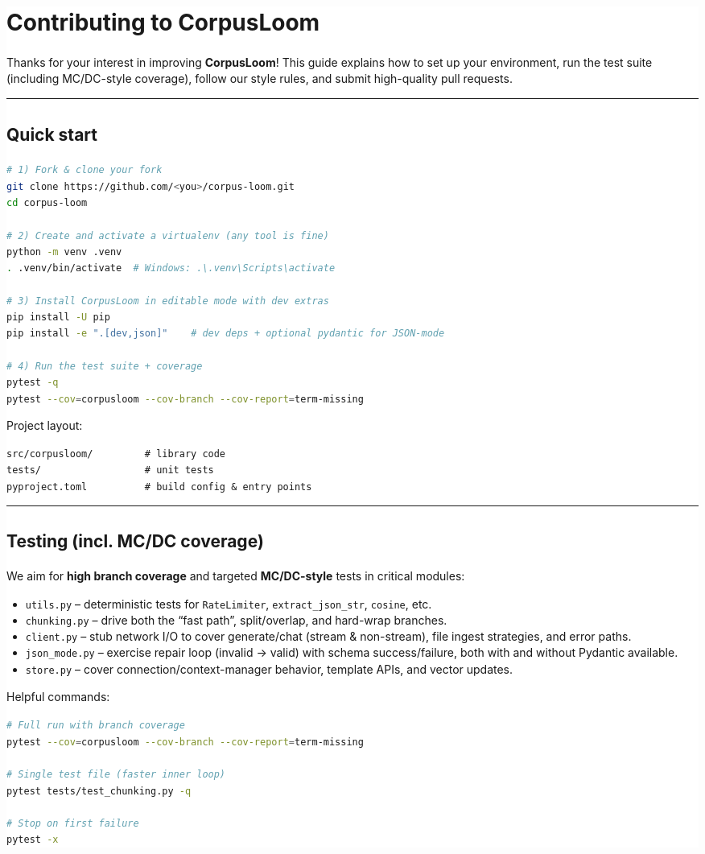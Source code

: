 # Contributing to CorpusLoom

Thanks for your interest in improving **CorpusLoom**! This guide explains how to set up your environment, run the test suite (including MC/DC-style coverage), follow our style rules, and submit high-quality pull requests.

---

## Quick start

```bash
# 1) Fork & clone your fork
git clone https://github.com/<you>/corpus-loom.git
cd corpus-loom

# 2) Create and activate a virtualenv (any tool is fine)
python -m venv .venv
. .venv/bin/activate  # Windows: .\.venv\Scripts\activate

# 3) Install CorpusLoom in editable mode with dev extras
pip install -U pip
pip install -e ".[dev,json]"    # dev deps + optional pydantic for JSON-mode

# 4) Run the test suite + coverage
pytest -q
pytest --cov=corpusloom --cov-branch --cov-report=term-missing
```

Project layout:

```
src/corpusloom/         # library code
tests/                  # unit tests
pyproject.toml          # build config & entry points
```

---

## Testing (incl. MC/DC coverage)

We aim for **high branch coverage** and targeted **MC/DC-style** tests in critical modules:

- `utils.py` – deterministic tests for `RateLimiter`, `extract_json_str`, `cosine`, etc.
- `chunking.py` – drive both the “fast path”, split/overlap, and hard-wrap branches.
- `client.py` – stub network I/O to cover generate/chat (stream & non-stream), file ingest strategies, and error paths.
- `json_mode.py` – exercise repair loop (invalid → valid) with schema success/failure, both with and without Pydantic available.
- `store.py` – cover connection/context-manager behavior, template APIs, and vector updates.

Helpful commands:

```bash
# Full run with branch coverage
pytest --cov=corpusloom --cov-branch --cov-report=term-missing

# Single test file (faster inner loop)
pytest tests/test_chunking.py -q

# Stop on first failure
pytest -x
```
